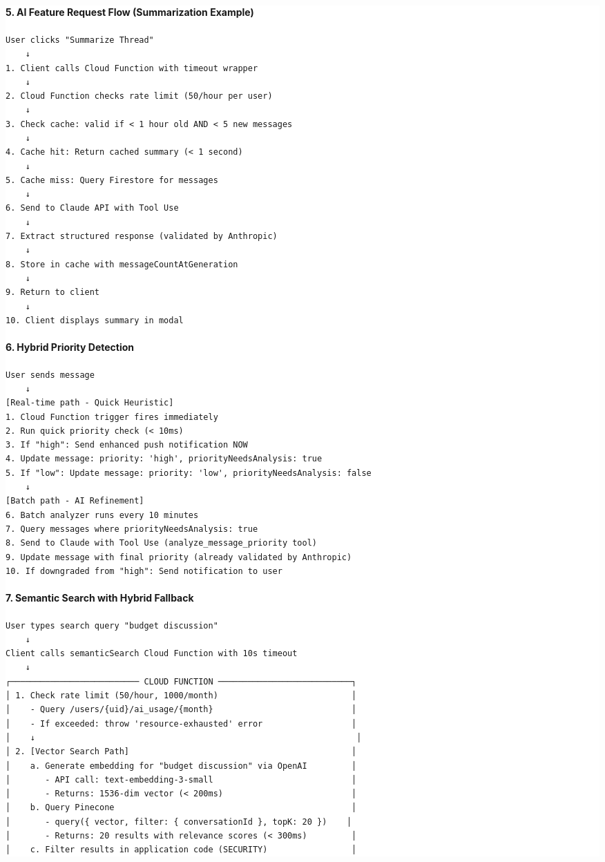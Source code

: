 #### 5. AI Feature Request Flow (Summarization Example)

```
User clicks "Summarize Thread"
    ↓
1. Client calls Cloud Function with timeout wrapper
    ↓
2. Cloud Function checks rate limit (50/hour per user)
    ↓
3. Check cache: valid if < 1 hour old AND < 5 new messages
    ↓
4. Cache hit: Return cached summary (< 1 second)
    ↓
5. Cache miss: Query Firestore for messages
    ↓
6. Send to Claude API with Tool Use
    ↓
7. Extract structured response (validated by Anthropic)
    ↓
8. Store in cache with messageCountAtGeneration
    ↓
9. Return to client
    ↓
10. Client displays summary in modal
```

#### 6. Hybrid Priority Detection

```
User sends message
    ↓
[Real-time path - Quick Heuristic]
1. Cloud Function trigger fires immediately
2. Run quick priority check (< 10ms)
3. If "high": Send enhanced push notification NOW
4. Update message: priority: 'high', priorityNeedsAnalysis: true
5. If "low": Update message: priority: 'low', priorityNeedsAnalysis: false
    ↓
[Batch path - AI Refinement]
6. Batch analyzer runs every 10 minutes
7. Query messages where priorityNeedsAnalysis: true
8. Send to Claude with Tool Use (analyze_message_priority tool)
9. Update message with final priority (already validated by Anthropic)
10. If downgraded from "high": Send notification to user
```

#### 7. Semantic Search with Hybrid Fallback

```
User types search query "budget discussion"
    ↓
Client calls semanticSearch Cloud Function with 10s timeout
    ↓
┌────────────────────────── CLOUD FUNCTION ───────────────────────────┐
│ 1. Check rate limit (50/hour, 1000/month)                           │
│    - Query /users/{uid}/ai_usage/{month}                            │
│    - If exceeded: throw 'resource-exhausted' error                  │
│    ↓                                                                 │
│ 2. [Vector Search Path]                                             │
│    a. Generate embedding for "budget discussion" via OpenAI         │
│       - API call: text-embedding-3-small                            │
│       - Returns: 1536-dim vector (< 200ms)                          │
│    b. Query Pinecone                                                │
│       - query({ vector, filter: { conversationId }, topK: 20 })    │
│       - Returns: 20 results with relevance scores (< 300ms)         │
│    c. Filter results in application code (SECURITY)                 │
```